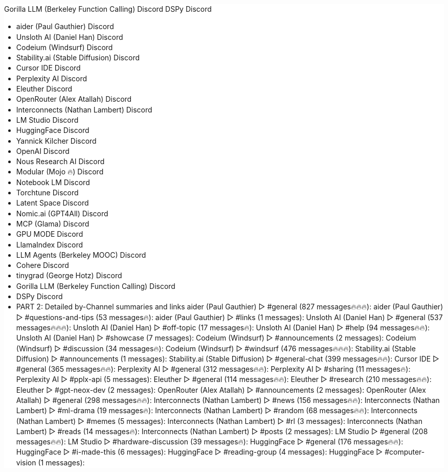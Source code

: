 Gorilla LLM (Berkeley Function Calling) Discord
DSPy Discord
* aider (Paul Gauthier) Discord
* Unsloth AI (Daniel Han) Discord
* Codeium (Windsurf) Discord
* Stability.ai (Stable Diffusion) Discord
* Cursor IDE Discord
* Perplexity AI Discord
* Eleuther Discord
* OpenRouter (Alex Atallah) Discord
* Interconnects (Nathan Lambert) Discord
* LM Studio Discord
* HuggingFace Discord
* Yannick Kilcher Discord
* OpenAI Discord
* Nous Research AI Discord
* Modular (Mojo 🔥) Discord
* Notebook LM Discord
* Torchtune Discord
* Latent Space Discord
* Nomic.ai (GPT4All) Discord
* MCP (Glama) Discord
* GPU MODE Discord
* LlamaIndex Discord
* LLM Agents (Berkeley MOOC) Discord
* Cohere Discord
* tinygrad (George Hotz) Discord
* Gorilla LLM (Berkeley Function Calling) Discord
* DSPy Discord
* PART 2: Detailed by-Channel summaries and links
aider (Paul Gauthier) ▷ #general (827 messages🔥🔥🔥):
aider (Paul Gauthier) ▷ #questions-and-tips (53 messages🔥):
aider (Paul Gauthier) ▷ #links (1 messages):
Unsloth AI (Daniel Han) ▷ #general (537 messages🔥🔥🔥):
Unsloth AI (Daniel Han) ▷ #off-topic (17 messages🔥):
Unsloth AI (Daniel Han) ▷ #help (94 messages🔥🔥):
Unsloth AI (Daniel Han) ▷ #showcase (7 messages):
Codeium (Windsurf) ▷ #announcements (2 messages):
Codeium (Windsurf) ▷ #discussion (34 messages🔥):
Codeium (Windsurf) ▷ #windsurf (476 messages🔥🔥🔥):
Stability.ai (Stable Diffusion) ▷ #announcements (1 messages):
Stability.ai (Stable Diffusion) ▷ #general-chat (399 messages🔥🔥):
Cursor IDE ▷ #general (365 messages🔥🔥):
Perplexity AI ▷ #general (312 messages🔥🔥):
Perplexity AI ▷ #sharing (11 messages🔥):
Perplexity AI ▷ #pplx-api (5 messages):
Eleuther ▷ #general (114 messages🔥🔥):
Eleuther ▷ #research (210 messages🔥🔥):
Eleuther ▷ #gpt-neox-dev (2 messages):
OpenRouter (Alex Atallah) ▷ #announcements (2 messages):
OpenRouter (Alex Atallah) ▷ #general (298 messages🔥🔥):
Interconnects (Nathan Lambert) ▷ #news (156 messages🔥🔥):
Interconnects (Nathan Lambert) ▷ #ml-drama (19 messages🔥):
Interconnects (Nathan Lambert) ▷ #random (68 messages🔥🔥):
Interconnects (Nathan Lambert) ▷ #memes (5 messages):
Interconnects (Nathan Lambert) ▷ #rl (3 messages):
Interconnects (Nathan Lambert) ▷ #reads (14 messages🔥):
Interconnects (Nathan Lambert) ▷ #posts (2 messages):
LM Studio ▷ #general (208 messages🔥🔥):
LM Studio ▷ #hardware-discussion (39 messages🔥):
HuggingFace ▷ #general (176 messages🔥🔥):
HuggingFace ▷ #i-made-this (6 messages):
HuggingFace ▷ #reading-group (4 messages):
HuggingFace ▷ #computer-vision (1 messages):